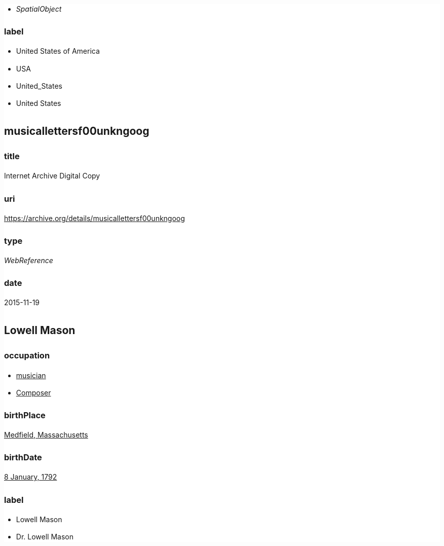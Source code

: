  - *SpatialObject*

### label

 - United States of America

 - USA

 - United_States

 - United States

## musicallettersf00unkngoog

### title


Internet Archive Digital Copy

### uri


https://archive.org/details/musicallettersf00unkngoog

### type


*WebReference*

### date


2015-11-19

## Lowell Mason

### occupation

 - [musician](#musician)

 - [Composer](#Composer)

### birthPlace


[Medfield, Massachusetts](#Medfield-Massachusetts)

### birthDate


[8 January, 1792](#8-January-1792)

### label

 - Lowell Mason

 - Dr. Lowell Mason
